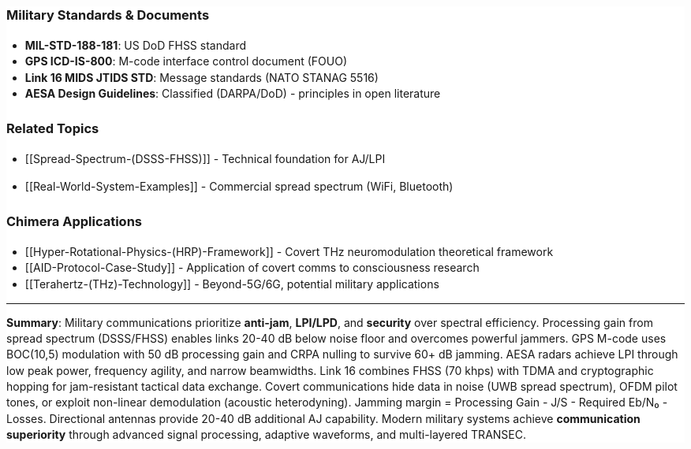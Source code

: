 ### Military Standards & Documents
- **MIL-STD-188-181**: US DoD FHSS standard
- **GPS ICD-IS-800**: M-code interface control document (FOUO)
- **Link 16 MIDS JTIDS STD**: Message standards (NATO STANAG 5516)
- **AESA Design Guidelines**: Classified (DARPA/DoD) - principles in open literature

### Related Topics
- [[Spread-Spectrum-(DSSS-FHSS)]] - Technical foundation for AJ/LPI



- [[Real-World-System-Examples]] - Commercial spread spectrum (WiFi, Bluetooth)

### Chimera Applications
- [[Hyper-Rotational-Physics-(HRP)-Framework]] - Covert THz neuromodulation theoretical framework
- [[AID-Protocol-Case-Study]] - Application of covert comms to consciousness research
- [[Terahertz-(THz)-Technology]] - Beyond-5G/6G, potential military applications

---

**Summary**: Military communications prioritize **anti-jam**, **LPI/LPD**, and **security** over spectral efficiency. Processing gain from spread spectrum (DSSS/FHSS) enables links 20-40 dB below noise floor and overcomes powerful jammers. GPS M-code uses BOC(10,5) modulation with 50 dB processing gain and CRPA nulling to survive 60+ dB jamming. AESA radars achieve LPI through low peak power, frequency agility, and narrow beamwidths. Link 16 combines FHSS (70 khps) with TDMA and cryptographic hopping for jam-resistant tactical data exchange. Covert communications hide data in noise (UWB spread spectrum), OFDM pilot tones, or exploit non-linear demodulation (acoustic heterodyning). Jamming margin = Processing Gain - J/S - Required Eb/N₀ - Losses. Directional antennas provide 20-40 dB additional AJ capability. Modern military systems achieve **communication superiority** through advanced signal processing, adaptive waveforms, and multi-layered TRANSEC.
